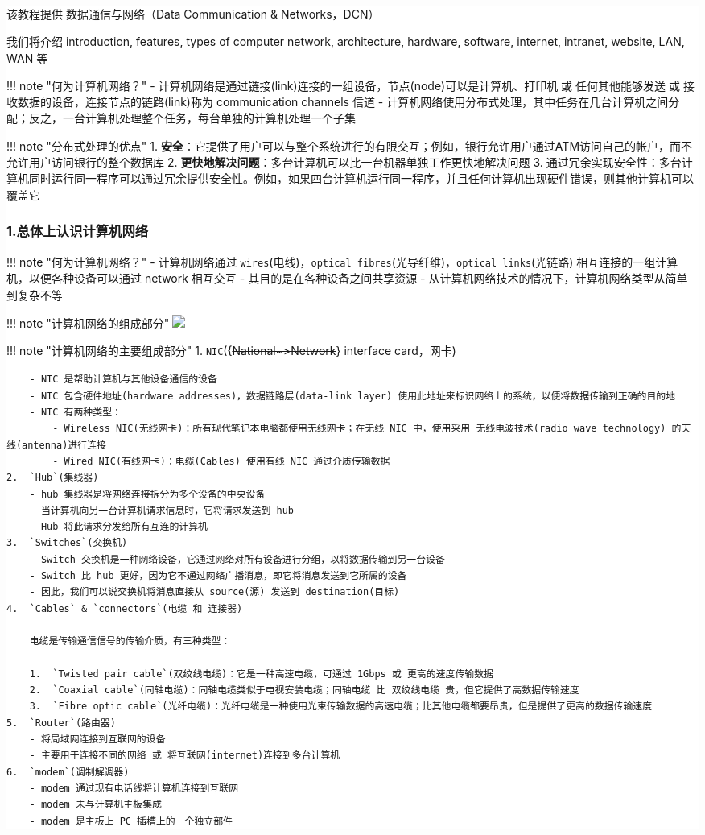 
该教程提供 数据通信与网络（Data Communication & Networks，DCN）

我们将介绍 introduction, features, types of computer network, architecture, hardware, software, internet, intranet, website, LAN, WAN 等

!!! note "何为计算机网络？"
	- 计算机网络是通过链接(link)连接的一组设备，节点(node)可以是计算机、打印机 或 任何其他能够发送 或 接收数据的设备，连接节点的链路(link)称为 communication channels 信道
	- 计算机网络使用分布式处理，其中任务在几台计算机之间分配；反之，一台计算机处理整个任务，每台单独的计算机处理一个子集

!!! note "分布式处理的优点"
	1.	**安全**：它提供了用户可以与整个系统进行的有限交互；例如，银行允许用户通过ATM访问自己的帐户，而不允许用户访问银行的整个数据库
	2.	**更快地解决问题**：多台计算机可以比一台机器单独工作更快地解决问题
	3.	通过冗余实现安全性：多台计算机同时运行同一程序可以通过冗余提供安全性。例如，如果四台计算机运行同一程序，并且任何计算机出现硬件错误，则其他计算机可以覆盖它
	
### 1.总体上认识计算机网络 ###

!!! note "何为计算机网络？"
	- 计算机网络通过 `wires`(电线)，`optical fibres`(光导纤维)，`optical links`(光链路) 相互连接的一组计算机，以便各种设备可以通过 network 相互交互
	- 其目的是在各种设备之间共享资源
	- 从计算机网络技术的情况下，计算机网络类型从简单到复杂不等

!!! note "计算机网络的组成部分"
	![](https://static.javatpoint.com/tutorial/computer-network/images/components-of-computer-network.png)

!!! note "计算机网络的主要组成部分"
	1.	`NIC`({~~National~>Network~~} interface card，网卡)
	
		- NIC 是帮助计算机与其他设备通信的设备
		- NIC 包含硬件地址(hardware addresses)，数据链路层(data-link layer) 使用此地址来标识网络上的系统，以便将数据传输到正确的目的地
		- NIC 有两种类型：
			- Wireless NIC(无线网卡)：所有现代笔记本电脑都使用无线网卡；在无线 NIC 中，使用采用 无线电波技术(radio wave technology) 的天线(antenna)进行连接
			- Wired NIC(有线网卡)：电缆(Cables) 使用有线 NIC 通过介质传输数据
	2.	`Hub`(集线器)
		- hub 集线器是将网络连接拆分为多个设备的中央设备
		- 当计算机向另一台计算机请求信息时，它将请求发送到 hub
		- Hub 将此请求分发给所有互连的计算机
	3.	`Switches`(交换机)
		- Switch 交换机是一种网络设备，它通过网络对所有设备进行分组，以将数据传输到另一台设备
		- Switch 比 hub 更好，因为它不通过网络广播消息，即它将消息发送到它所属的设备
		- 因此，我们可以说交换机将消息直接从 source(源) 发送到 destination(目标)
	4.	`Cables` & `connectors`(电缆 和 连接器)

		电缆是传输通信信号的传输介质，有三种类型：

		1.	`Twisted pair cable`(双绞线电缆)：它是一种高速电缆，可通过 1Gbps 或 更高的速度传输数据
		2.	`Coaxial cable`(同轴电缆)：同轴电缆类似于电视安装电缆；同轴电缆 比 双绞线电缆 贵，但它提供了高数据传输速度
		3.	`Fibre optic cable`(光纤电缆)：光纤电缆是一种使用光束传输数据的高速电缆；比其他电缆都要昂贵，但是提供了更高的数据传输速度
	5.	`Router`(路由器)
		- 将局域网连接到互联网的设备
		- 主要用于连接不同的网络 或 将互联网(internet)连接到多台计算机
	6.	`modem`(调制解调器)
		- modem 通过现有电话线将计算机连接到互联网
		- modem 未与计算机主板集成
		- modem 是主板上 PC 插槽上的一个独立部件
